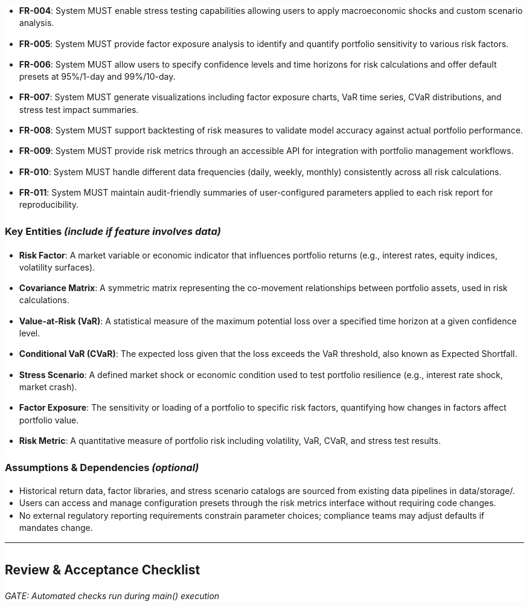 - **FR-004**: System MUST enable stress testing capabilities allowing users to apply macroeconomic shocks and custom scenario analysis.

- **FR-005**: System MUST provide factor exposure analysis to identify and quantify portfolio sensitivity to various risk factors.

- **FR-006**: System MUST allow users to specify confidence levels and time horizons for risk calculations and offer default presets at 95%/1-day and 99%/10-day.

- **FR-007**: System MUST generate visualizations including factor exposure charts, VaR time series, CVaR distributions, and stress test impact summaries.

- **FR-008**: System MUST support backtesting of risk measures to validate model accuracy against actual portfolio performance.

- **FR-009**: System MUST provide risk metrics through an accessible API for integration with portfolio management workflows.

- **FR-010**: System MUST handle different data frequencies (daily, weekly, monthly) consistently across all risk calculations.

- **FR-011**: System MUST maintain audit-friendly summaries of user-configured parameters applied to each risk report for reproducibility.

### Key Entities *(include if feature involves data)*
- **Risk Factor**: A market variable or economic indicator that influences portfolio returns (e.g., interest rates, equity indices, volatility surfaces).

- **Covariance Matrix**: A symmetric matrix representing the co-movement relationships between portfolio assets, used in risk calculations.

- **Value-at-Risk (VaR)**: A statistical measure of the maximum potential loss over a specified time horizon at a given confidence level.

- **Conditional VaR (CVaR)**: The expected loss given that the loss exceeds the VaR threshold, also known as Expected Shortfall.

- **Stress Scenario**: A defined market shock or economic condition used to test portfolio resilience (e.g., interest rate shock, market crash).

- **Factor Exposure**: The sensitivity or loading of a portfolio to specific risk factors, quantifying how changes in factors affect portfolio value.

- **Risk Metric**: A quantitative measure of portfolio risk including volatility, VaR, CVaR, and stress test results.

### Assumptions & Dependencies *(optional)*
- Historical return data, factor libraries, and stress scenario catalogs are sourced from existing data pipelines in data/storage/.
- Users can access and manage configuration presets through the risk metrics interface without requiring code changes.
- No external regulatory reporting requirements constrain parameter choices; compliance teams may adjust defaults if mandates change.

---

## Review & Acceptance Checklist
*GATE: Automated checks run during main() execution*
